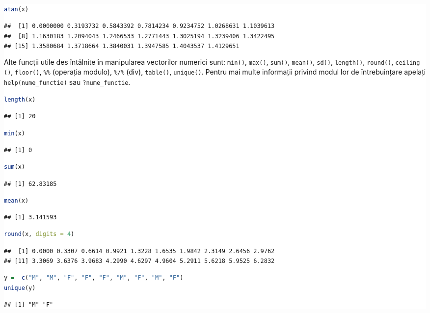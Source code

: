 ```r
atan(x)
```

```
##  [1] 0.0000000 0.3193732 0.5843392 0.7814234 0.9234752 1.0268631 1.1039613
##  [8] 1.1630183 1.2094043 1.2466533 1.2771443 1.3025194 1.3239406 1.3422495
## [15] 1.3580684 1.3718664 1.3840031 1.3947585 1.4043537 1.4129651
```

Alte funcții utile des întâlnite în manipularea vectorilor numerici sunt: `min()`, `max()`, `sum()`, `mean()`, `sd()`, `length()`, `round()`, `ceiling()`, `floor()`, `%%` (operația modulo), `%/%` (div), `table()`, `unique()`. Pentru mai multe informații privind modul lor de întrebuințare apelați `help(nume_functie)` sau `?nume_functie`.


```r
length(x)
```

```
## [1] 20
```

```r
min(x)
```

```
## [1] 0
```

```r
sum(x)
```

```
## [1] 62.83185
```

```r
mean(x)
```

```
## [1] 3.141593
```

```r
round(x, digits = 4)
```

```
##  [1] 0.0000 0.3307 0.6614 0.9921 1.3228 1.6535 1.9842 2.3149 2.6456 2.9762
## [11] 3.3069 3.6376 3.9683 4.2990 4.6297 4.9604 5.2911 5.6218 5.9525 6.2832
```

```r
y =  c("M", "M", "F", "F", "F", "M", "F", "M", "F")
unique(y)
```

```
## [1] "M" "F"
```
